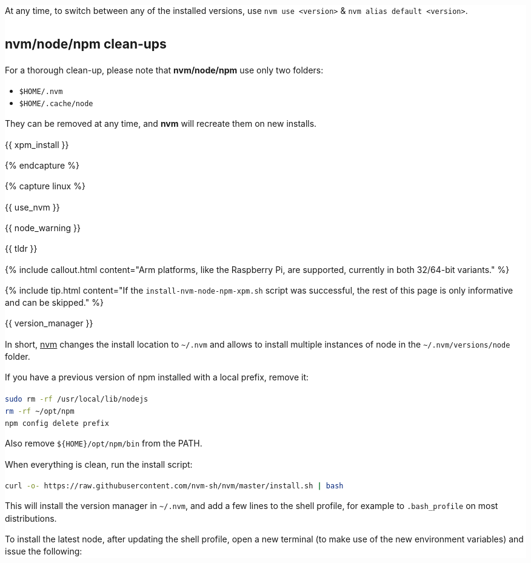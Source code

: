 At any time, to switch between any of the installed versions,
use `nvm use <version>` & `nvm alias default <version>`.

## nvm/node/npm clean-ups

For a thorough clean-up, please note that **nvm/node/npm** use only two folders:

- `$HOME/.nvm`
- `$HOME/.cache/node`

They can be removed at any time, and **nvm** will recreate them on new installs.

{{ xpm_install }}

{% endcapture %}

{% capture linux %}

{{ use_nvm }}

{{ node_warning }}

{{ tldr }}

{% include callout.html content="Arm platforms, like the Raspberry Pi,
are supported, currently in both 32/64-bit variants." %}

{% include tip.html content="If the `install-nvm-node-npm-xpm.sh`
script was successful,
the rest of this page is only informative and can be skipped." %}

{{ version_manager }}

In short, [nvm](https://github.com/nvm-sh/nvm) changes the install
location to `~/.nvm` and allows to install
multiple instances of node
in the `~/.nvm/versions/node` folder.

If you have a previous version of npm installed with a local prefix,
remove it:

```sh
sudo rm -rf /usr/local/lib/nodejs
rm -rf ~/opt/npm
npm config delete prefix
```

Also remove `${HOME}/opt/npm/bin` from the PATH.

When everything is clean, run the install script:

```sh
curl -o- https://raw.githubusercontent.com/nvm-sh/nvm/master/install.sh | bash
```

This will install the version manager in `~/.nvm`, and add a few lines to
the shell profile, for example to `.bash_profile` on most
distributions.

To install the latest node, after updating the shell profile, open a new
terminal (to make use of the new environment variables) and issue the
following:
